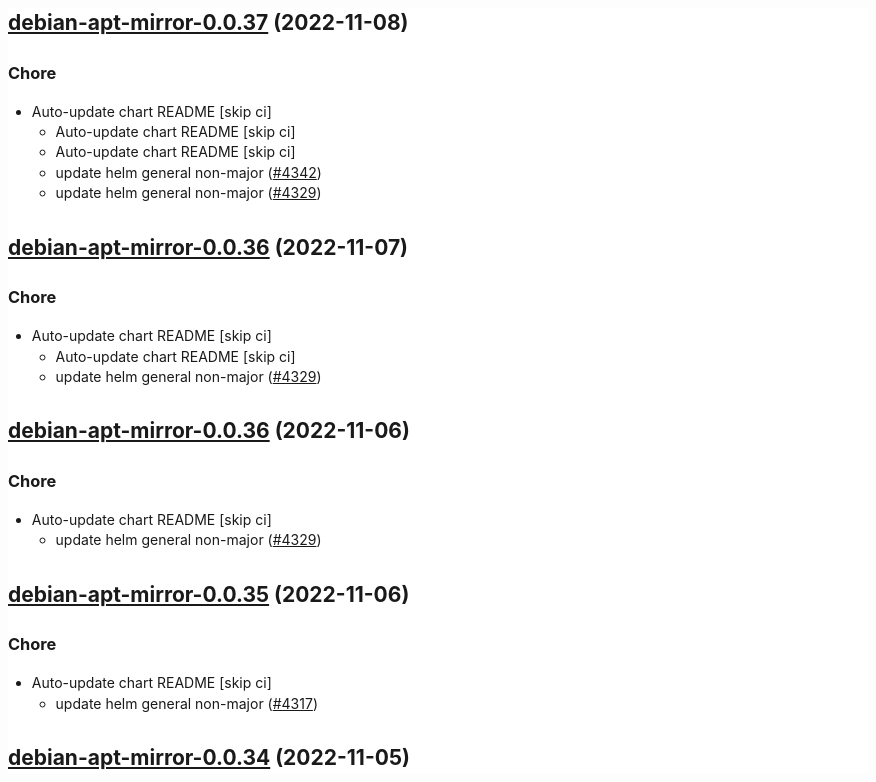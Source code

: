 


## [debian-apt-mirror-0.0.37](https://github.com/truecharts/charts/compare/debian-apt-mirror-0.0.35...debian-apt-mirror-0.0.37) (2022-11-08)

### Chore

- Auto-update chart README [skip ci]
  - Auto-update chart README [skip ci]
  - Auto-update chart README [skip ci]
  - update helm general non-major ([#4342](https://github.com/truecharts/charts/issues/4342))
  - update helm general non-major ([#4329](https://github.com/truecharts/charts/issues/4329))




## [debian-apt-mirror-0.0.36](https://github.com/truecharts/charts/compare/debian-apt-mirror-0.0.35...debian-apt-mirror-0.0.36) (2022-11-07)

### Chore

- Auto-update chart README [skip ci]
  - Auto-update chart README [skip ci]
  - update helm general non-major ([#4329](https://github.com/truecharts/charts/issues/4329))




## [debian-apt-mirror-0.0.36](https://github.com/truecharts/charts/compare/debian-apt-mirror-0.0.35...debian-apt-mirror-0.0.36) (2022-11-06)

### Chore

- Auto-update chart README [skip ci]
  - update helm general non-major ([#4329](https://github.com/truecharts/charts/issues/4329))




## [debian-apt-mirror-0.0.35](https://github.com/truecharts/charts/compare/debian-apt-mirror-0.0.34...debian-apt-mirror-0.0.35) (2022-11-06)

### Chore

- Auto-update chart README [skip ci]
  - update helm general non-major ([#4317](https://github.com/truecharts/charts/issues/4317))




## [debian-apt-mirror-0.0.34](https://github.com/truecharts/charts/compare/debian-apt-mirror-0.0.33...debian-apt-mirror-0.0.34) (2022-11-05)
